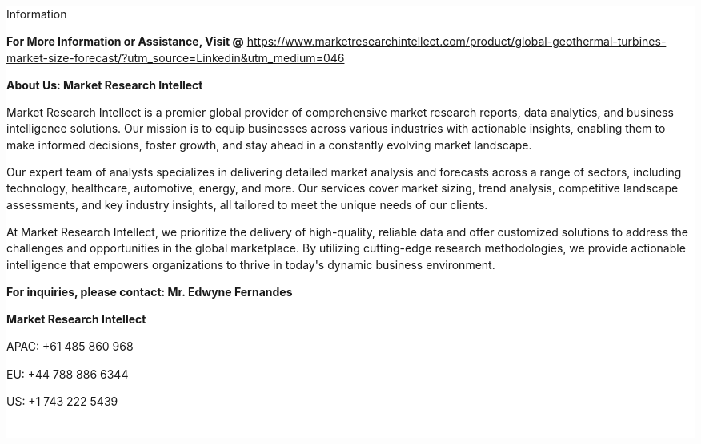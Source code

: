 Information</li></ul></div><div class="article-main__content" data-test-id="publishing-text-block"><p><span class="font-[700]"><strong>For More Information or Assistance, Visit @</strong>&nbsp;<a href="https://www.marketresearchintellect.com/product/global-geothermal-turbines-market-size-forecast/?utm_source=Linkedin&utm_medium=046">https://www.marketresearchintellect.com/product/global-geothermal-turbines-market-size-forecast/?utm_source=Linkedin&utm_medium=046</a></span></p><p><strong>About Us: Market Research Intellect</strong></p><p>Market Research Intellect is a premier global provider of comprehensive market research reports, data analytics, and business intelligence solutions. Our mission is to equip businesses across various industries with actionable insights, enabling them to make informed decisions, foster growth, and stay ahead in a constantly evolving market landscape.</p><p>Our expert team of analysts specializes in delivering detailed market analysis and forecasts across a range of sectors, including technology, healthcare, automotive, energy, and more. Our services cover market sizing, trend analysis, competitive landscape assessments, and key industry insights, all tailored to meet the unique needs of our clients.</p><p>At Market Research Intellect, we prioritize the delivery of high-quality, reliable data and offer customized solutions to address the challenges and opportunities in the global marketplace. By utilizing cutting-edge research methodologies, we provide actionable intelligence that empowers organizations to thrive in today's dynamic business environment.</p><p><strong>For inquiries, please contact: Mr. Edwyne Fernandes</strong></p><p><strong>Market Research Intellect</strong></p><p>APAC: +61 485 860 968</p><p>EU: +44 788 886 6344</p><p>US: +1 743 222 5439</p></div><div class="article-main__content" data-test-id="publishing-text-block">&nbsp;</div>
